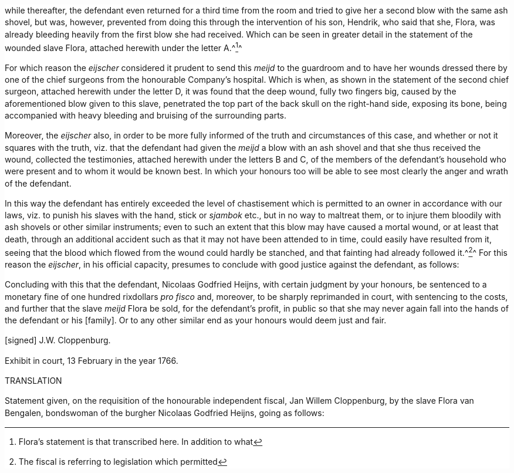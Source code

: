 while thereafter, the defendant even returned for a third time from the
room and tried to give her a second blow with the same ash shovel, but
was, however, prevented from doing this through the intervention of his
son, Hendrik, who said that she, Flora, was already bleeding heavily
from the first blow she had received. Which can be seen in greater
detail in the statement of the wounded slave Flora, attached herewith
under the letter A.^[^5]^

For which reason the *eijscher* considered it prudent to send this
*meijd* to the guardroom and to have her wounds dressed there by one of
the chief surgeons from the honourable Company’s hospital. Which is
when, as shown in the statement of the second chief surgeon, attached
herewith under the letter D, it was found that the deep wound, fully two
fingers big, caused by the aforementioned blow given to this slave,
penetrated the top part of the back skull on the right-hand side,
exposing its bone, being accompanied with heavy bleeding and bruising of
the surrounding parts.

Moreover, the *eijscher* also, in order to be more fully informed of the
truth and circumstances of this case, and whether or not it squares with
the truth, viz. that the defendant had given the *meijd* a blow with an
ash shovel and that she thus received the wound, collected the
testimonies, attached herewith under the letters B and C, of the members
of the defendant’s household who were present and to whom it would be
known best. In which your honours too will be able to see most clearly
the anger and wrath of the defendant.

In this way the defendant has entirely exceeded the level of
chastisement which is permitted to an owner in accordance with our laws,
viz. to punish his slaves with the hand, stick or *sjambok* etc., but in
no way to maltreat them, or to injure them bloodily with ash shovels or
other similar instruments; even to such an extent that this blow may
have caused a mortal wound, or at least that death, through an
additional accident such as that it may not have been attended to in
time, could easily have resulted from it, seeing that the blood which
flowed from the wound could hardly be stanched, and that fainting had
already followed it.^[^6]^ For this reason the *eijscher*, in his
official capacity, presumes to conclude with good justice against the
defendant, as follows:

Concluding with this that the defendant, Nicolaas Godfried Heijns, with
certain judgment by your honours, be sentenced to a monetary fine of one
hundred rixdollars *pro fisco* and, moreover, to be sharply reprimanded
in court, with sentencing to the costs, and further that the slave
*meijd* Flora be sold, for the defendant’s profit, in public so that she
may never again fall into the hands of the defendant or his \[family\].
Or to any other similar end as your honours would deem just and fair.

\[signed\] J.W. Cloppenburg.

Exhibit in court, 13 February in the year 1766.

TRANSLATION

Statement given, on the requisition of the honourable independent
fiscal, Jan Willem Cloppenburg, by the slave Flora van Bengalen,
bondswoman of the burgher Nicolaas Godfried Heijns, going as follows:


[^1]:  Heijns was brought before the court on 13 February 1766, and
[^2]: * See the discussion of *koeli geld* in 1718 Doulat van Balij, n.
[^3]:  A *gijzelkamer* is not a prison cell: *gijzelen* means to keep
[^4]:  Nicolaas Godfried Heijns was a troublesome character. Born in
[^5]:  Flora’s statement is that transcribed here. In addition to what
[^6]:  The fiscal is referring to legislation which permitted